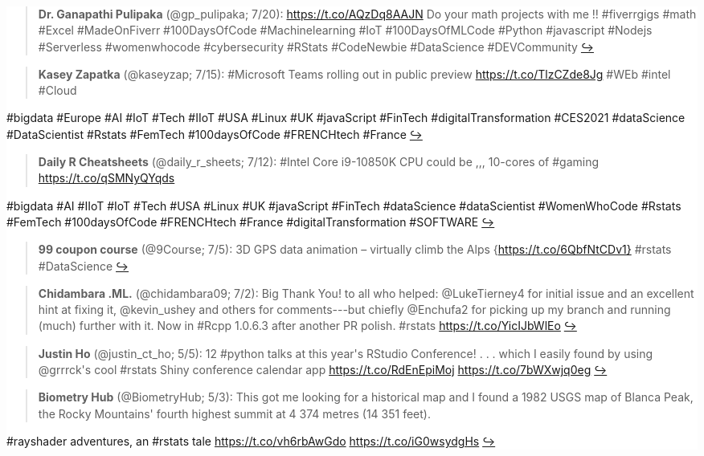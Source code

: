 


> **Dr. Ganapathi Pulipaka** (@gp_pulipaka; 7/20): https://t.co/AQzDq8AAJN 
Do your math projects with me !!
#fiverrgigs #math #Excel #MadeOnFiverr
#100DaysOfCode #Machinelearning #IoT #100DaysOfMLCode #Python #javascript #Nodejs #Serverless #womenwhocode #cybersecurity #RStats #CodeNewbie #DataScience #DEVCommunity  [&#8618;](https://twitter.com/dataandme/status/1351753528231010305)




> **Kasey Zapatka** (@kaseyzap; 7/15): #Microsoft Teams rolling out in public preview https://t.co/TlzCZde8Jg 
#WEb #intel #Cloud 
>
#bigdata
#Europe
#AI #IoT #Tech #IIoT #USA #Linux #UK #javaScript #FinTech #digitalTransformation #CES2021 #dataScience #DataScientist  #Rstats #FemTech #100daysOfCode #FRENCHtech #France  [&#8618;](https://twitter.com/dataandme/status/1351708381904478211)




> **Daily R Cheatsheets** (@daily_r_sheets; 7/12): #Intel Core i9-10850K CPU could be ,,, 10-cores of #gaming  https://t.co/qSMNyQYqds 
>
#bigdata 
#AI #IIoT #IoT #Tech #USA #Linux #UK #javaScript #FinTech #dataScience #dataScientist #WomenWhoCode #Rstats #FemTech #100daysOfCode #FRENCHtech #France #digitalTransformation #SOFTWARE  [&#8618;](https://twitter.com/dataandme/status/1351719698098839552)




> **99 coupon course** (@9Course; 7/5): 3D GPS data animation – virtually climb the Alps  {https://t.co/6QbfNtCDv1} #rstats #DataScience  [&#8618;](https://twitter.com/dataandme/status/1351686522559467528)




> **Chidambara .ML.** (@chidambara09; 7/2): Big Thank You! to all who helped: @LukeTierney4 for initial issue and an excellent hint at fixing it, @kevin_ushey and others for comments---but chiefly @Enchufa2 for picking up my branch and running (much) further with it.  Now in #Rcpp 1.0.6.3 after another PR polish.   #rstats https://t.co/YicIJbWlEo  [&#8618;](https://twitter.com/dataandme/status/1351734598942793730)




> **Justin Ho** (@justin_ct_ho; 5/5): 12 #python talks at this year's RStudio Conference! . . . which I easily found by using @grrrck's cool #rstats Shiny conference calendar app 
https://t.co/RdEnEpiMoj https://t.co/7bWXwjq0eg  [&#8618;](https://twitter.com/dataandme/status/1351727237343621120)




> **Biometry Hub** (@BiometryHub; 5/3): This got me looking for a historical map and I found a 1982 USGS map of Blanca Peak, the Rocky Mountains' fourth highest summit at 4 374 metres (14 351 feet).
>
#rayshader adventures, an #rstats tale https://t.co/vh6rbAwGdo https://t.co/iG0wsydgHs  [&#8618;](https://twitter.com/dataandme/status/1351686281592504324)
